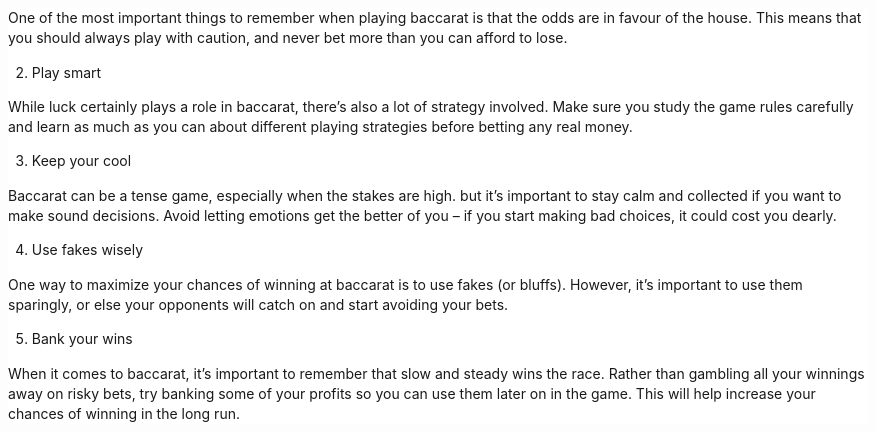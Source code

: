 One of the most important things to remember when playing baccarat is that the odds are in favour of the house. This means that you should always play with caution, and never bet more than you can afford to lose.

2. Play smart

While luck certainly plays a role in baccarat, there’s also a lot of strategy involved. Make sure you study the game rules carefully and learn as much as you can about different playing strategies before betting any real money.

3. Keep your cool

Baccarat can be a tense game, especially when the stakes are high. but it’s important to stay calm and collected if you want to make sound decisions. Avoid letting emotions get the better of you – if you start making bad choices, it could cost you dearly.

4. Use fakes wisely

One way to maximize your chances of winning at baccarat is to use fakes (or bluffs). However, it’s important to use them sparingly, or else your opponents will catch on and start avoiding your bets.

5. Bank your wins

When it comes to baccarat, it’s important to remember that slow and steady wins the race. Rather than gambling all your winnings away on risky bets, try banking some of your profits so you can use them later on in the game. This will help increase your chances of winning in the long run.